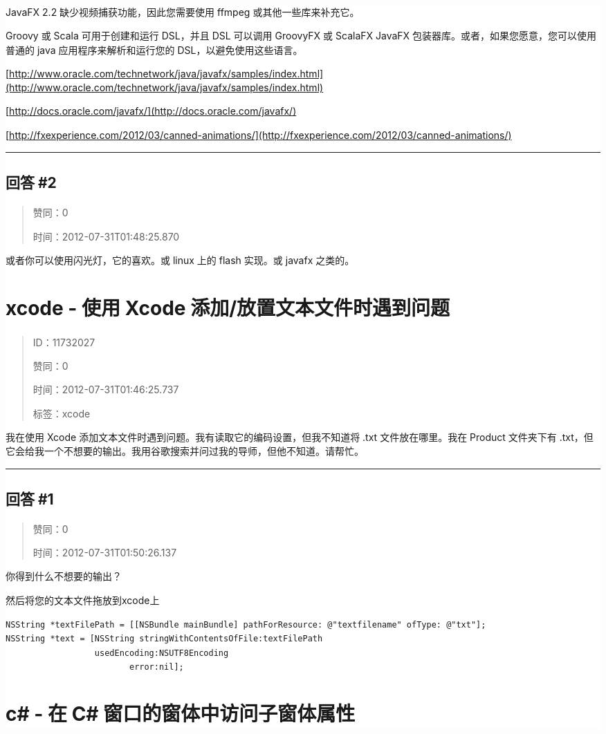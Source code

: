 JavaFX 2.2 缺少视频捕获功能，因此您需要使用 ffmpeg 或其他一些库来补充它。

Groovy 或 Scala 可用于创建和运行 DSL，并且 DSL 可以调用 GroovyFX 或 ScalaFX JavaFX 包装器库。或者，如果您愿意，您可以使用普通的 java 应用程序来解析和运行您的 DSL，以避免使用这些语言。

[http://www.oracle.com/technetwork/java/javafx/samples/index.html](http://www.oracle.com/technetwork/java/javafx/samples/index.html)

[http://docs.oracle.com/javafx/](http://docs.oracle.com/javafx/)

[http://fxexperience.com/2012/03/canned-animations/](http://fxexperience.com/2012/03/canned-animations/)

* * *

## 回答 #2

> 赞同：0
> 
> 时间：2012-07-31T01:48:25.870

或者你可以使用闪光灯，它的喜欢。或 linux 上的 flash 实现。或 javafx 之类的。

# xcode - 使用 Xcode 添加/放置文本文件时遇到问题

> ID：11732027
> 
> 赞同：0
> 
> 时间：2012-07-31T01:46:25.737
> 
> 标签：xcode

我在使用 Xcode 添加文本文件时遇到问题。我有读取它的编码设置，但我不知道将 .txt 文件放在哪里。我在 Product 文件夹下有 .txt，但它会给我一个不想要的输出。我用谷歌搜索并问过我的导师，但他不知道。请帮忙。

* * *

## 回答 #1

> 赞同：0
> 
> 时间：2012-07-31T01:50:26.137

你得到什么不想要的输出？

然后将您的文本文件拖放到xcode上

```
NSString *textFilePath = [[NSBundle mainBundle] pathForResource: @"textfilename" ofType: @"txt"];
NSString *text = [NSString stringWithContentsOfFile:textFilePath
                  usedEncoding:NSUTF8Encoding
                         error:nil]; 
```

# c# - 在 C# 窗口的窗体中访问子窗体属性
